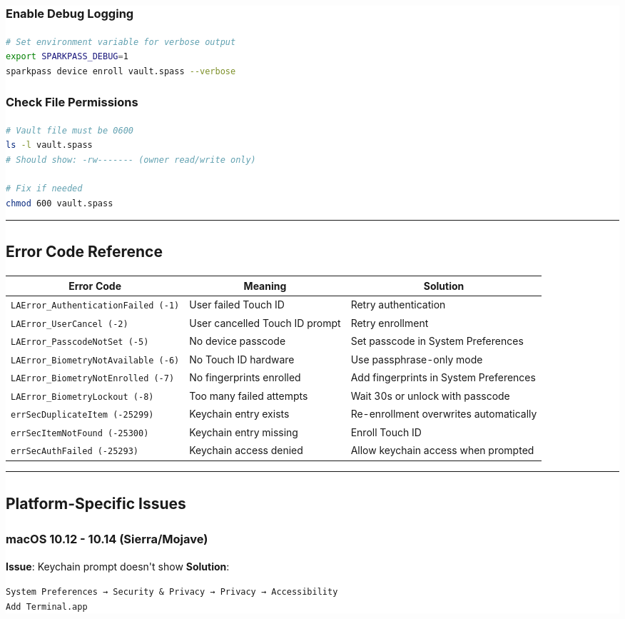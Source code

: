 ### Enable Debug Logging

```bash
# Set environment variable for verbose output
export SPARKPASS_DEBUG=1
sparkpass device enroll vault.spass --verbose
```

### Check File Permissions

```bash
# Vault file must be 0600
ls -l vault.spass
# Should show: -rw------- (owner read/write only)

# Fix if needed
chmod 600 vault.spass
```

---

## Error Code Reference

| Error Code | Meaning | Solution |
|------------|---------|----------|
| `LAError_AuthenticationFailed (-1)` | User failed Touch ID | Retry authentication |
| `LAError_UserCancel (-2)` | User cancelled Touch ID prompt | Retry enrollment |
| `LAError_PasscodeNotSet (-5)` | No device passcode | Set passcode in System Preferences |
| `LAError_BiometryNotAvailable (-6)` | No Touch ID hardware | Use passphrase-only mode |
| `LAError_BiometryNotEnrolled (-7)` | No fingerprints enrolled | Add fingerprints in System Preferences |
| `LAError_BiometryLockout (-8)` | Too many failed attempts | Wait 30s or unlock with passcode |
| `errSecDuplicateItem (-25299)` | Keychain entry exists | Re-enrollment overwrites automatically |
| `errSecItemNotFound (-25300)` | Keychain entry missing | Enroll Touch ID |
| `errSecAuthFailed (-25293)` | Keychain access denied | Allow keychain access when prompted |

---

## Platform-Specific Issues

### macOS 10.12 - 10.14 (Sierra/Mojave)

**Issue**: Keychain prompt doesn't show
**Solution**:
```
System Preferences → Security & Privacy → Privacy → Accessibility
Add Terminal.app
```
